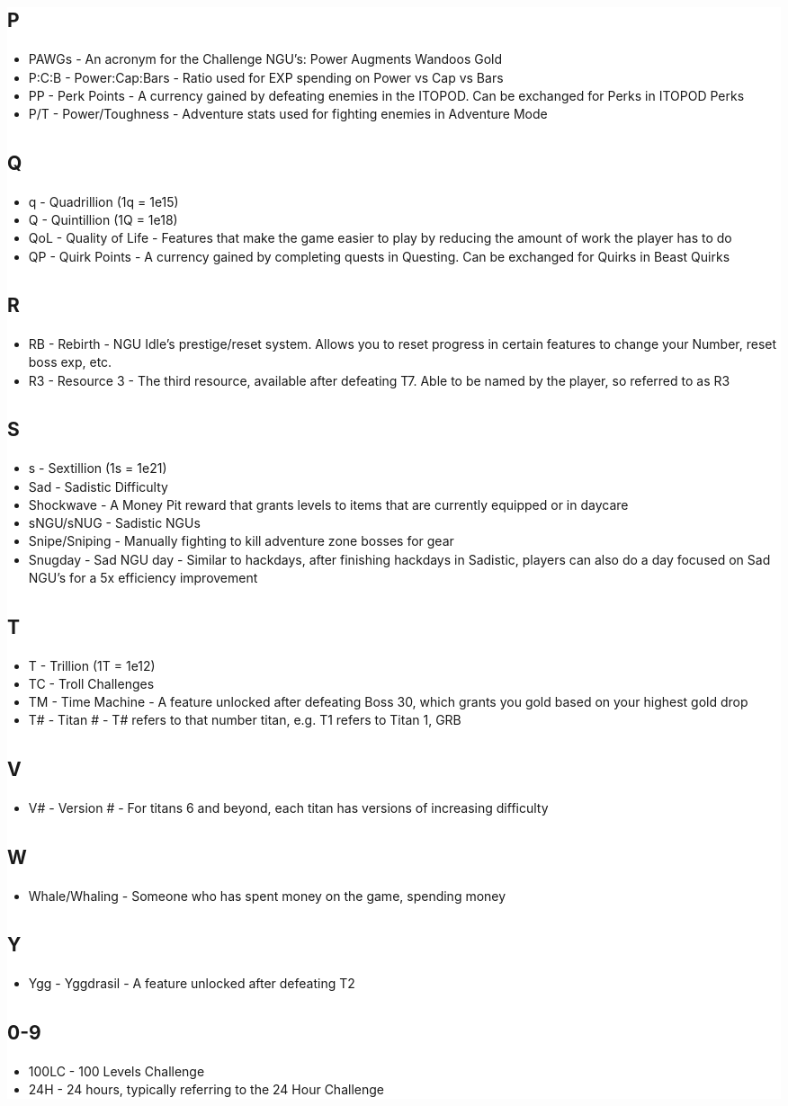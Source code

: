 ## P
- PAWGs - An acronym for the Challenge NGU’s: Power Augments Wandoos Gold
- P:C:B - Power:Cap:Bars - Ratio used for EXP spending on Power vs Cap vs Bars
- PP - Perk Points - A currency gained by defeating enemies in the ITOPOD. Can be exchanged for Perks in ITOPOD Perks
- P/T - Power/Toughness - Adventure stats used for fighting enemies in Adventure Mode

## Q
- q - Quadrillion (1q = 1e15)
- Q - Quintillion (1Q = 1e18)
- QoL - Quality of Life - Features that make the game easier to play by reducing the amount of work the player has to do
- QP - Quirk Points - A currency gained by completing quests in Questing. Can be exchanged for Quirks in Beast Quirks

## R
- RB - Rebirth - NGU Idle’s prestige/reset system. Allows you to reset progress in certain features to change your Number, reset boss exp, etc.
- R3 - Resource 3 - The third resource, available after defeating T7. Able to be named by the player, so referred to as R3

## S
- s - Sextillion (1s = 1e21)
- Sad - Sadistic Difficulty
- Shockwave - A Money Pit reward that grants levels to items that are currently equipped or in daycare
- sNGU/sNUG - Sadistic NGUs
- Snipe/Sniping - Manually fighting to kill adventure zone bosses for gear
- Snugday - Sad NGU day - Similar to hackdays, after finishing hackdays in Sadistic, players can also do a day focused on Sad NGU’s for a 5x efficiency improvement

## T
- T - Trillion (1T = 1e12)
- TC - Troll Challenges
- TM - Time Machine - A feature unlocked after defeating Boss 30, which grants you gold based on your highest gold drop
- T# - Titan # - T# refers to that number titan, e.g. T1 refers to Titan 1, GRB

## V
- V# - Version # - For titans 6 and beyond, each titan has versions of increasing difficulty

## W
- Whale/Whaling - Someone who has spent money on the game, spending money

## Y
- Ygg - Yggdrasil - A feature unlocked after defeating T2

## 0-9
- 100LC - 100 Levels Challenge
- 24H - 24 hours, typically referring to the 24 Hour Challenge
